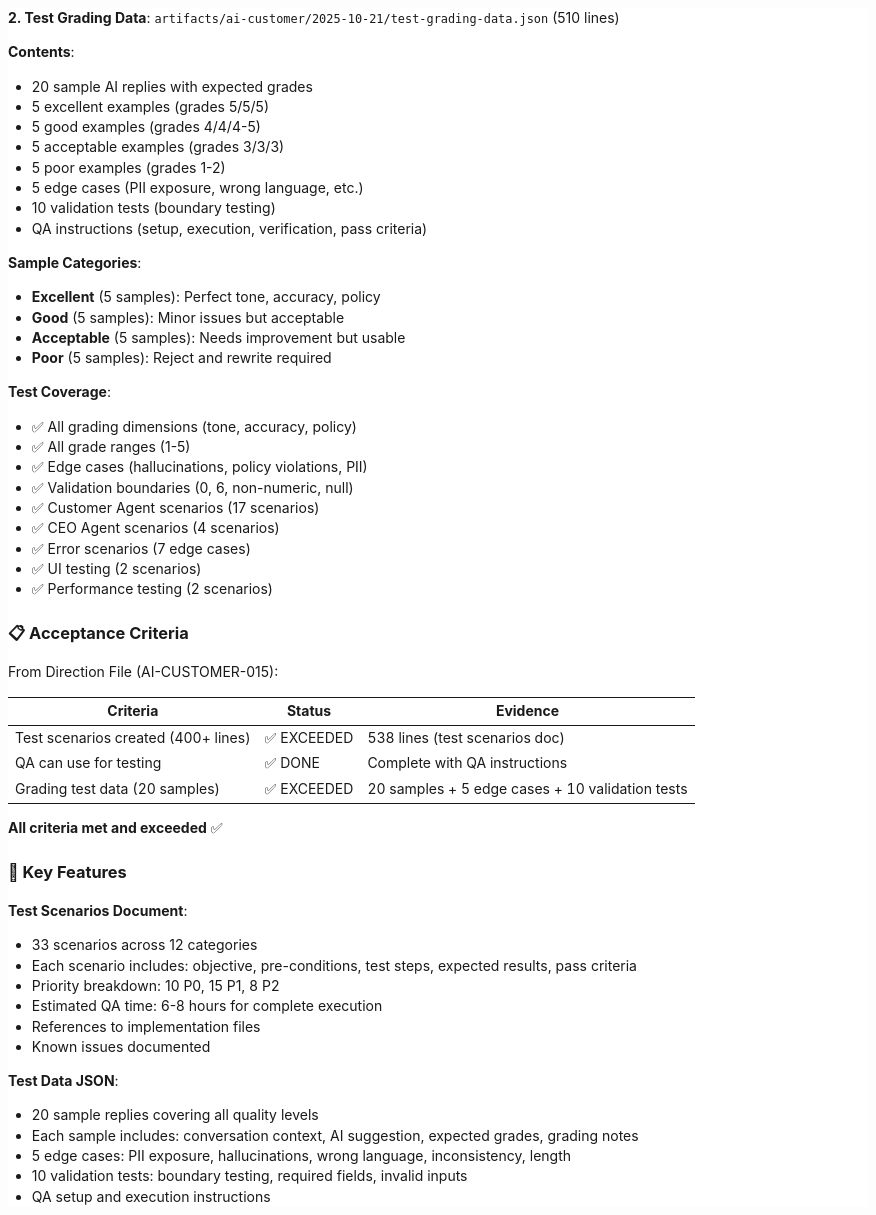 **2. Test Grading Data**: `artifacts/ai-customer/2025-10-21/test-grading-data.json` (510 lines)

**Contents**:
- 20 sample AI replies with expected grades
- 5 excellent examples (grades 5/5/5)
- 5 good examples (grades 4/4/4-5)
- 5 acceptable examples (grades 3/3/3)
- 5 poor examples (grades 1-2)
- 5 edge cases (PII exposure, wrong language, etc.)
- 10 validation tests (boundary testing)
- QA instructions (setup, execution, verification, pass criteria)

**Sample Categories**:
- **Excellent** (5 samples): Perfect tone, accuracy, policy
- **Good** (5 samples): Minor issues but acceptable
- **Acceptable** (5 samples): Needs improvement but usable
- **Poor** (5 samples): Reject and rewrite required

**Test Coverage**:
- ✅ All grading dimensions (tone, accuracy, policy)
- ✅ All grade ranges (1-5)
- ✅ Edge cases (hallucinations, policy violations, PII)
- ✅ Validation boundaries (0, 6, non-numeric, null)
- ✅ Customer Agent scenarios (17 scenarios)
- ✅ CEO Agent scenarios (4 scenarios)
- ✅ Error scenarios (7 edge cases)
- ✅ UI testing (2 scenarios)
- ✅ Performance testing (2 scenarios)

### 📋 Acceptance Criteria

From Direction File (AI-CUSTOMER-015):

| Criteria | Status | Evidence |
|----------|--------|----------|
| Test scenarios created (400+ lines) | ✅ EXCEEDED | 538 lines (test scenarios doc) |
| QA can use for testing | ✅ DONE | Complete with QA instructions |
| Grading test data (20 samples) | ✅ EXCEEDED | 20 samples + 5 edge cases + 10 validation tests |

**All criteria met and exceeded** ✅

### 🎯 Key Features

**Test Scenarios Document**:
- 33 scenarios across 12 categories
- Each scenario includes: objective, pre-conditions, test steps, expected results, pass criteria
- Priority breakdown: 10 P0, 15 P1, 8 P2
- Estimated QA time: 6-8 hours for complete execution
- References to implementation files
- Known issues documented

**Test Data JSON**:
- 20 sample replies covering all quality levels
- Each sample includes: conversation context, AI suggestion, expected grades, grading notes
- 5 edge cases: PII exposure, hallucinations, wrong language, inconsistency, length
- 10 validation tests: boundary testing, required fields, invalid inputs
- QA setup and execution instructions
